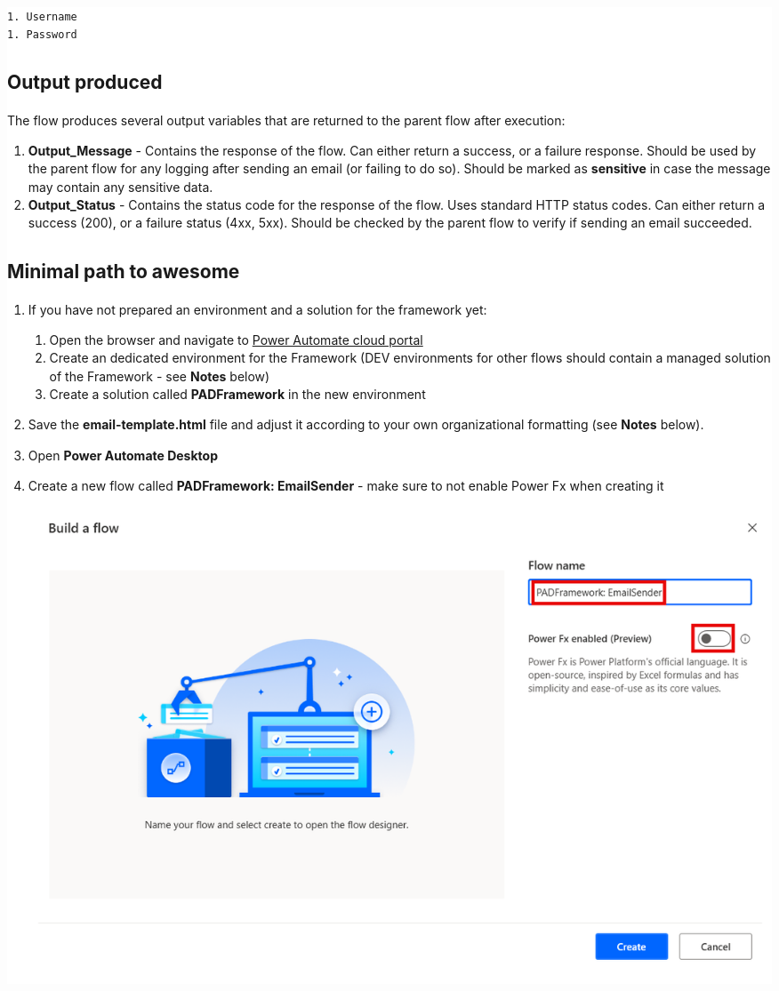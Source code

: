     1. Username
    1. Password

## Output produced

The flow produces several output variables that are returned to the parent flow after execution:

1. **Output_Message** - Contains the response of the flow. Can either return a success, or a failure response. Should be used by the parent flow for any logging after sending an email (or failing to do so). Should be marked as **sensitive** in case the message may contain any sensitive data.
1. **Output_Status** - Contains the status code for the response of the flow. Uses standard HTTP status codes. Can either return a success (200), or a failure status (4xx, 5xx). Should be checked by the parent flow to verify if sending an email succeeded.

## Minimal path to awesome

1. If you have not prepared an environment and a solution for the framework yet:
    1. Open the browser and navigate to [Power Automate cloud portal](https://make.powerautomate.com/)
    1. Create an dedicated environment for the Framework (DEV environments for other flows should contain a managed solution of the Framework - see **Notes** below)
    1. Create a solution called **PADFramework** in the new environment
1. Save the **email-template.html** file and adjust it according to your own organizational formatting (see **Notes** below).
1. Open **Power Automate Desktop**
1. Create a new flow called **PADFramework: EmailSender** - make sure to not enable Power Fx when creating it

    ![View of the flow creation window in PAD](./assets/creating-the-flow.png)
